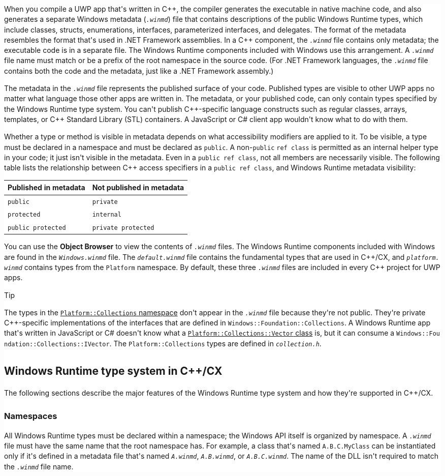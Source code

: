 When you compile a UWP app that's written in C++, the compiler generates the executable in native machine code, and also generates a separate Windows metadata (*`.winmd`*) file that contains descriptions of the public Windows Runtime types, which include classes, structs, enumerations, interfaces, parameterized interfaces, and delegates. The format of the metadata resembles the format that's used in .NET Framework assemblies. In a C++ component, the *`.winmd`* file contains only metadata; the executable code is in a separate file. The Windows Runtime components included with Windows use this arrangement. A *`.winmd`* file name must match or be a prefix of the root namespace in the source code. (For .NET Framework languages, the *`.winmd`* file contains both the code and the metadata, just like a .NET Framework assembly.)

The metadata in the *`.winmd`* file represents the published surface of your code. Published types are visible to other UWP apps no matter what language those other apps are written in. The metadata, or your published code, can only contain types specified by the Windows Runtime type system. You can't publish C++-specific language constructs such as regular classes, arrays, templates, or C++ Standard Library (STL) containers. A JavaScript or C# client app wouldn't know what to do with them.

Whether a type or method is visible in metadata depends on what accessibility modifiers are applied to it. To be visible, a type must be declared in a namespace and must be declared as `public`. A non-`public` `ref class` is permitted as an internal helper type in your code; it just isn't visible in the metadata. Even in a `public ref class`, not all members are necessarily visible. The following table lists the relationship between C++ access specifiers in a `public ref class`, and Windows Runtime metadata visibility:

| Published in metadata | Not published in metadata |
|--|--|
| `public` | `private` |
| `protected` | `internal` |
| `public protected` | `private protected` |

You can use the **Object Browser** to view the contents of *`.winmd`* files. The Windows Runtime components included with Windows are found in the *`Windows.winmd`* file. The *`default.winmd`* file contains the fundamental types that are used in C++/CX, and *`platform.winmd`* contains types from the `Platform` namespace. By default, these three *`.winmd`* files are included in every C++ project for UWP apps.

> [!TIP]
> The types in the [`Platform::Collections` namespace](../cppcx/platform-collections-namespace.md) don't appear in the *`.winmd`* file because they're not public. They're private C++-specific implementations of the interfaces that are defined in `Windows::Foundation::Collections`. A Windows Runtime app that's written in JavaScript or C# doesn't know what a [`Platform::Collections::Vector` class](../cppcx/platform-collections-vector-class.md) is, but it can consume a `Windows::Foundation::Collections::IVector`. The `Platform::Collections` types are defined in *`collection.h`*.

## Windows Runtime type system in C++/CX

The following sections describe the major features of the Windows Runtime type system and how they're supported in C++/CX.

### Namespaces

All Windows Runtime types must be declared within a namespace; the Windows API itself is organized by namespace. A *`.winmd`* file must have the same name that the root namespace has. For example, a class that's named `A.B.C.MyClass` can be instantiated only if it's defined in a metadata file that's named *`A.winmd`*, *`A.B.winmd`*, or *`A.B.C.winmd`*. The name of the DLL isn't required to match the *`.winmd`* file name.
